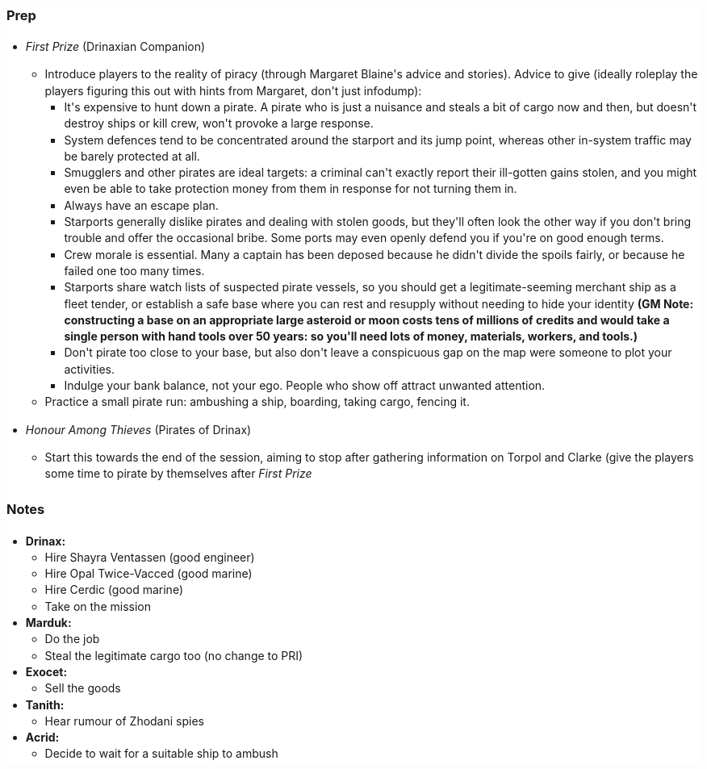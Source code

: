 ### Prep

- *First Prize* (Drinaxian Companion)
  - Introduce players to the reality of piracy (through Margaret
    Blaine's advice and stories).  Advice to give (ideally roleplay
    the players figuring this out with hints from Margaret, don't just
    infodump):
    - It's expensive to hunt down a pirate.  A pirate who is just a
      nuisance and steals a bit of cargo now and then, but doesn't
      destroy ships or kill crew, won't provoke a large response.
    - System defences tend to be concentrated around the starport and
      its jump point, whereas other in-system traffic may be barely
      protected at all.
    - Smugglers and other pirates are ideal targets: a criminal can't
      exactly report their ill-gotten gains stolen, and you might even
      be able to take protection money from them in response for not
      turning them in.
    - Always have an escape plan.
    - Starports generally dislike pirates and dealing with stolen
      goods, but they'll often look the other way if you don't bring
      trouble and offer the occasional bribe.  Some ports may even
      openly defend you if you're on good enough terms.
    - Crew morale is essential.  Many a captain has been deposed
      because he didn't divide the spoils fairly, or because he failed
      one too many times.
    - Starports share watch lists of suspected pirate vessels, so you
      should get a legitimate-seeming merchant ship as a fleet tender,
      or establish a safe base where you can rest and resupply without
      needing to hide your identity **(GM Note: constructing a base on
      an appropriate large asteroid or moon costs tens of millions of
      credits and would take a single person with hand tools over 50
      years: so you'll need lots of money, materials, workers, and
      tools.)**
    - Don't pirate too close to your base, but also don't leave a
      conspicuous gap on the map were someone to plot your activities.
    - Indulge your bank balance, not your ego.  People who show off
      attract unwanted attention.
  - Practice a small pirate run: ambushing a ship, boarding, taking
    cargo, fencing it.

- *Honour Among Thieves* (Pirates of Drinax)
  - Start this towards the end of the session, aiming to stop after
    gathering information on Torpol and Clarke (give the players some
    time to pirate by themselves after *First Prize*

### Notes

- **Drinax:**
  - Hire Shayra Ventassen (good engineer)
  - Hire Opal Twice-Vacced (good marine)
  - Hire Cerdic (good marine)
  - Take on the mission
- **Marduk:**
  - Do the job
  - Steal the legitimate cargo too (no change to PRI)
- **Exocet:**
  - Sell the goods
- **Tanith:**
  - Hear rumour of Zhodani spies
- **Acrid:**
  - Decide to wait for a suitable ship to ambush
